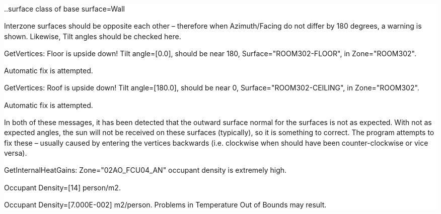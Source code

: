 ..surface class of base surface=Wall

Interzone surfaces should be opposite each other – therefore when Azimuth/Facing do not differ by 180 degrees, a warning is shown. Likewise, Tilt angles should be checked here.

GetVertices: Floor is upside down! Tilt angle=[0.0], should be near 180, Surface="ROOM302-FLOOR", in Zone="ROOM302".

Automatic fix is attempted.

GetVertices: Roof is upside down! Tilt angle=[180.0], should be near 0, Surface="ROOM302-CEILING", in Zone="ROOM302".

Automatic fix is attempted.

In both of these messages, it has been detected that the outward surface normal for the surfaces is not as expected. With not as expected angles, the sun will not be received on these surfaces (typically), so it is something to correct. The program attempts to fix these – usually caused by entering the vertices backwards (i.e. clockwise when should have been counter-clockwise or vice versa).

GetInternalHeatGains: Zone="02AO\_FCU04\_AN" occupant density is extremely high.

Occupant Density=[14] person/m2.

Occupant Density=[7.000E-002] m2/person. Problems in Temperature Out of Bounds may result.

